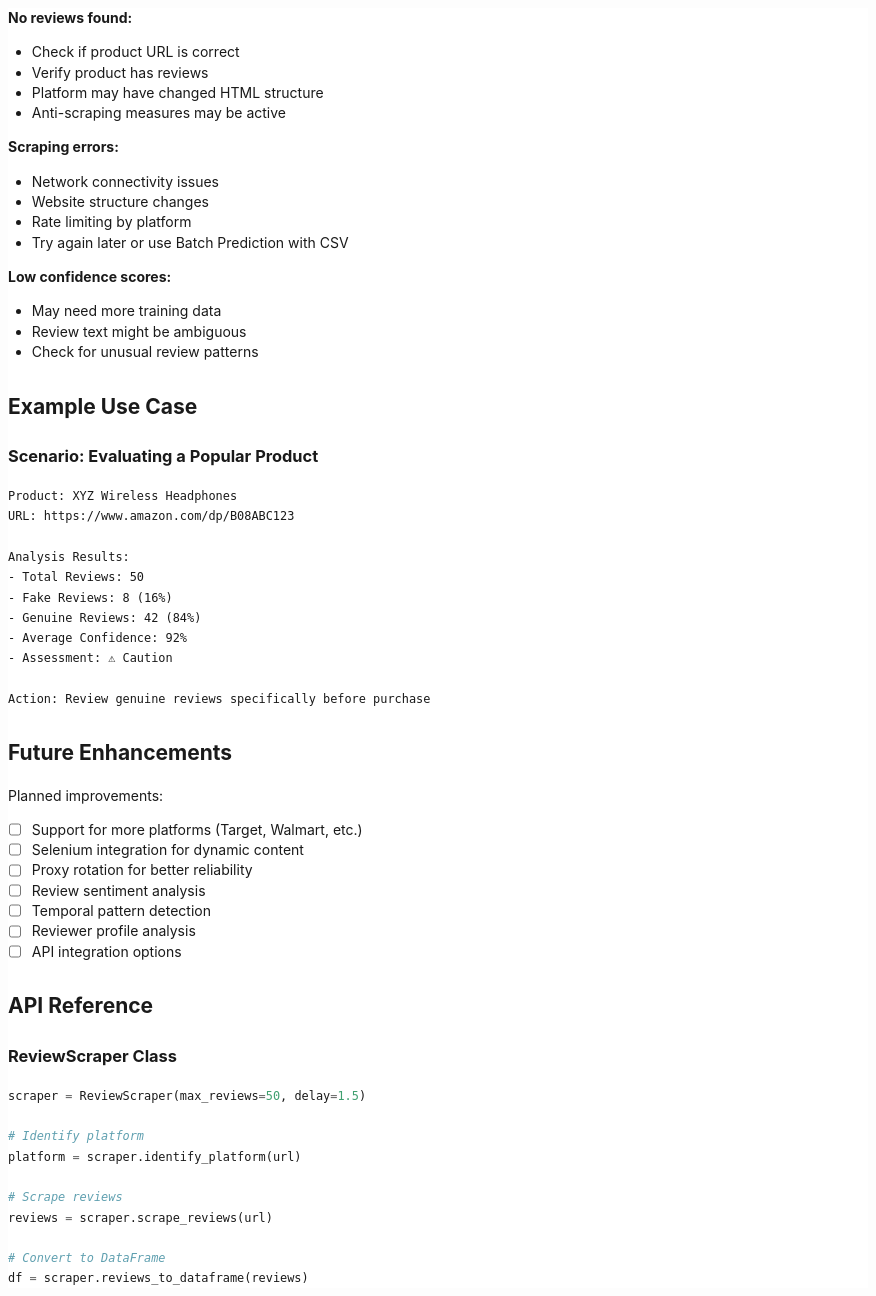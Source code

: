 **No reviews found:**
- Check if product URL is correct
- Verify product has reviews
- Platform may have changed HTML structure
- Anti-scraping measures may be active

**Scraping errors:**
- Network connectivity issues
- Website structure changes
- Rate limiting by platform
- Try again later or use Batch Prediction with CSV

**Low confidence scores:**
- May need more training data
- Review text might be ambiguous
- Check for unusual review patterns

## Example Use Case

### Scenario: Evaluating a Popular Product

```
Product: XYZ Wireless Headphones
URL: https://www.amazon.com/dp/B08ABC123

Analysis Results:
- Total Reviews: 50
- Fake Reviews: 8 (16%)
- Genuine Reviews: 42 (84%)
- Average Confidence: 92%
- Assessment: ⚠️ Caution

Action: Review genuine reviews specifically before purchase
```

## Future Enhancements

Planned improvements:
- [ ] Support for more platforms (Target, Walmart, etc.)
- [ ] Selenium integration for dynamic content
- [ ] Proxy rotation for better reliability
- [ ] Review sentiment analysis
- [ ] Temporal pattern detection
- [ ] Reviewer profile analysis
- [ ] API integration options

## API Reference

### ReviewScraper Class

```python
scraper = ReviewScraper(max_reviews=50, delay=1.5)

# Identify platform
platform = scraper.identify_platform(url)

# Scrape reviews
reviews = scraper.scrape_reviews(url)

# Convert to DataFrame
df = scraper.reviews_to_dataframe(reviews)
```
